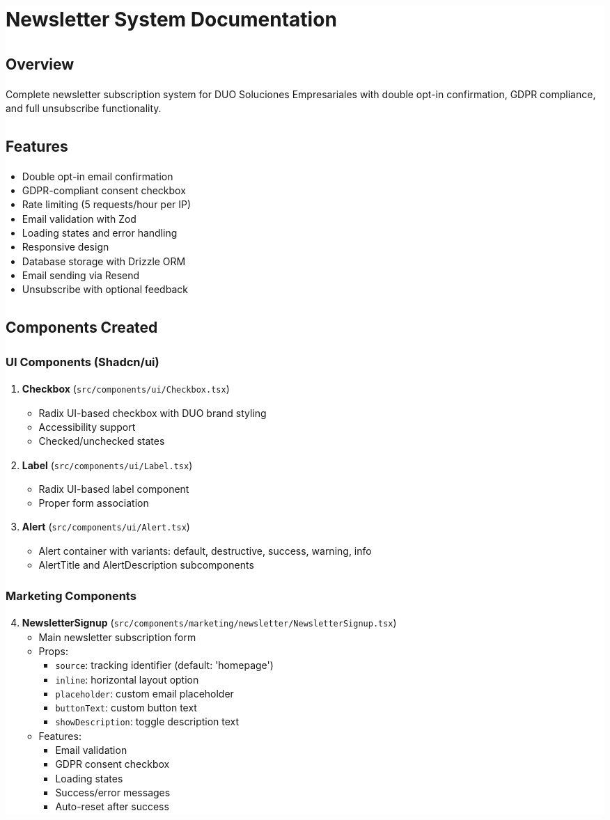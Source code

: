 # Newsletter System Documentation

## Overview

Complete newsletter subscription system for DUO Soluciones Empresariales with double opt-in confirmation, GDPR compliance, and full unsubscribe functionality.

## Features

- Double opt-in email confirmation
- GDPR-compliant consent checkbox
- Rate limiting (5 requests/hour per IP)
- Email validation with Zod
- Loading states and error handling
- Responsive design
- Database storage with Drizzle ORM
- Email sending via Resend
- Unsubscribe with optional feedback

## Components Created

### UI Components (Shadcn/ui)

1. **Checkbox** (`src/components/ui/Checkbox.tsx`)
   - Radix UI-based checkbox with DUO brand styling
   - Accessibility support
   - Checked/unchecked states

2. **Label** (`src/components/ui/Label.tsx`)
   - Radix UI-based label component
   - Proper form association

3. **Alert** (`src/components/ui/Alert.tsx`)
   - Alert container with variants: default, destructive, success, warning, info
   - AlertTitle and AlertDescription subcomponents

### Marketing Components

4. **NewsletterSignup** (`src/components/marketing/newsletter/NewsletterSignup.tsx`)
   - Main newsletter subscription form
   - Props:
     - `source`: tracking identifier (default: 'homepage')
     - `inline`: horizontal layout option
     - `placeholder`: custom email placeholder
     - `buttonText`: custom button text
     - `showDescription`: toggle description text
   - Features:
     - Email validation
     - GDPR consent checkbox
     - Loading states
     - Success/error messages
     - Auto-reset after success
